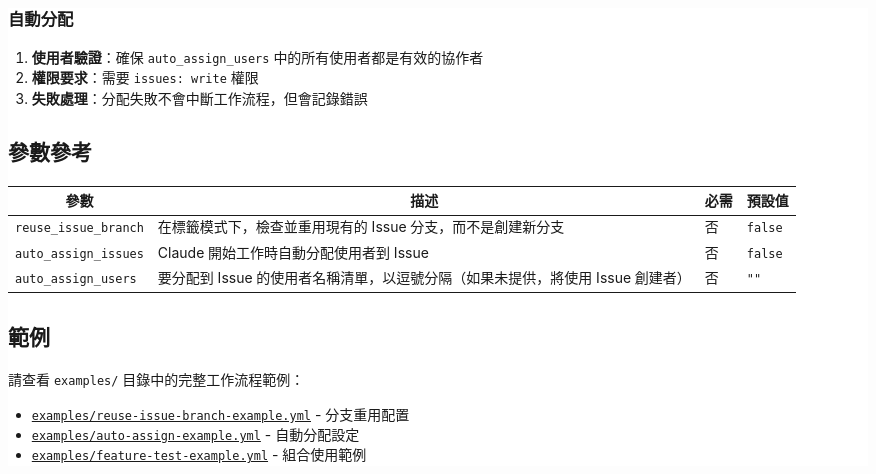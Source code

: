 ### 自動分配
1. **使用者驗證**：確保 `auto_assign_users` 中的所有使用者都是有效的協作者
2. **權限要求**：需要 `issues: write` 權限
3. **失敗處理**：分配失敗不會中斷工作流程，但會記錄錯誤

## 參數參考

| 參數 | 描述 | 必需 | 預設值 |
|------|------|------|--------|
| `reuse_issue_branch` | 在標籤模式下，檢查並重用現有的 Issue 分支，而不是創建新分支 | 否 | `false` |
| `auto_assign_issues` | Claude 開始工作時自動分配使用者到 Issue | 否 | `false` |
| `auto_assign_users` | 要分配到 Issue 的使用者名稱清單，以逗號分隔（如果未提供，將使用 Issue 創建者） | 否 | `""` |

## 範例

請查看 `examples/` 目錄中的完整工作流程範例：

- [`examples/reuse-issue-branch-example.yml`](../examples/reuse-issue-branch-example.yml) - 分支重用配置
- [`examples/auto-assign-example.yml`](../examples/auto-assign-example.yml) - 自動分配設定
- [`examples/feature-test-example.yml`](../examples/feature-test-example.yml) - 組合使用範例